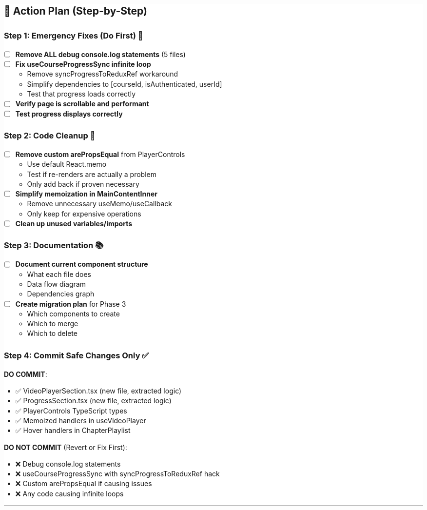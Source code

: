 
## 📝 Action Plan (Step-by-Step)

### Step 1: Emergency Fixes (Do First) 🚨

- [ ] **Remove ALL debug console.log statements** (5 files)
- [ ] **Fix useCourseProgressSync infinite loop**
  - Remove syncProgressToReduxRef workaround
  - Simplify dependencies to [courseId, isAuthenticated, userId]
  - Test that progress loads correctly
- [ ] **Verify page is scrollable and performant**
- [ ] **Test progress displays correctly**

### Step 2: Code Cleanup 🧹

- [ ] **Remove custom arePropsEqual** from PlayerControls
  - Use default React.memo
  - Test if re-renders are actually a problem
  - Only add back if proven necessary
- [ ] **Simplify memoization in MainContentInner**
  - Remove unnecessary useMemo/useCallback
  - Only keep for expensive operations
- [ ] **Clean up unused variables/imports**

### Step 3: Documentation 📚

- [ ] **Document current component structure**
  - What each file does
  - Data flow diagram
  - Dependencies graph
- [ ] **Create migration plan** for Phase 3
  - Which components to create
  - Which to merge
  - Which to delete

### Step 4: Commit Safe Changes Only ✅

**DO COMMIT**:
- ✅ VideoPlayerSection.tsx (new file, extracted logic)
- ✅ ProgressSection.tsx (new file, extracted logic)
- ✅ PlayerControls TypeScript types
- ✅ Memoized handlers in useVideoPlayer
- ✅ Hover handlers in ChapterPlaylist

**DO NOT COMMIT** (Revert or Fix First):
- ❌ Debug console.log statements
- ❌ useCourseProgressSync with syncProgressToReduxRef hack
- ❌ Custom arePropsEqual if causing issues
- ❌ Any code causing infinite loops

---

